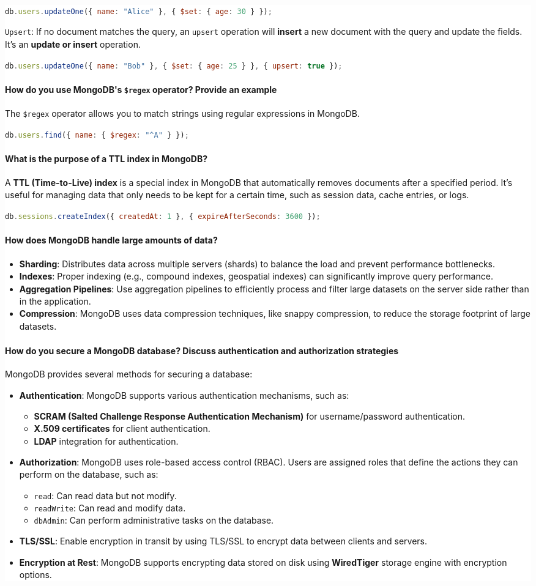 ```js
db.users.updateOne({ name: "Alice" }, { $set: { age: 30 } });
```

`Upsert`: If no document matches the query, an `upsert` operation will **insert** a new document with the query and update the fields. It’s an **update or insert** operation.

```js
db.users.updateOne({ name: "Bob" }, { $set: { age: 25 } }, { upsert: true });
```

#### How do you use MongoDB's `$regex` operator? Provide an example

The `$regex` operator allows you to match strings using regular expressions in MongoDB.

```js
db.users.find({ name: { $regex: "^A" } });
```

#### What is the purpose of a TTL index in MongoDB?

A **TTL (Time-to-Live) index** is a special index in MongoDB that automatically removes documents after a specified period. It’s useful for managing data that only needs to be kept for a certain time, such as session data, cache entries, or logs.

```js
db.sessions.createIndex({ createdAt: 1 }, { expireAfterSeconds: 3600 });
```

#### How does MongoDB handle large amounts of data?

- **Sharding**: Distributes data across multiple servers (shards) to balance the load and prevent performance bottlenecks.
- **Indexes**: Proper indexing (e.g., compound indexes, geospatial indexes) can significantly improve query performance.
- **Aggregation Pipelines**: Use aggregation pipelines to efficiently process and filter large datasets on the server side rather than in the application.
- **Compression**: MongoDB uses data compression techniques, like snappy compression, to reduce the storage footprint of large datasets.

#### How do you secure a MongoDB database? Discuss authentication and authorization strategies

MongoDB provides several methods for securing a database:

- **Authentication**: MongoDB supports various authentication mechanisms, such as:
  - **SCRAM (Salted Challenge Response Authentication Mechanism)** for username/password authentication.
  - **X.509 certificates** for client authentication.
  - **LDAP** integration for authentication.

- **Authorization**: MongoDB uses role-based access control (RBAC). Users are assigned roles that define the actions they can perform on the database, such as:
  - `read`: Can read data but not modify.
  - `readWrite`: Can read and modify data.
  - `dbAdmin`: Can perform administrative tasks on the database.

- **TLS/SSL**: Enable encryption in transit by using TLS/SSL to encrypt data between clients and servers.

- **Encryption at Rest**: MongoDB supports encrypting data stored on disk using **WiredTiger** storage engine with encryption options.
